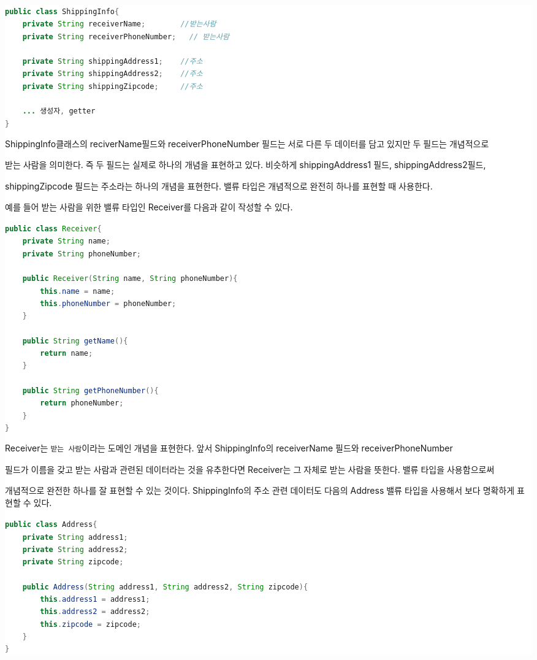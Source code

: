 ```java
public class ShippingInfo{
    private String receiverName;        //받는사람
    private String receiverPhoneNumber;   // 받는사람

    private String shippingAddress1;    //주소
    private String shippingAddress2;    //주소
    private String shippingZipcode;     //주소

    ... 생성자, getter
}

```

ShippingInfo클래스의 reciverName필드와 receiverPhoneNumber 필드는 서로 다른 두 데이터를 담고 있지만 두 필드는 개념적으로

받는 사람을 의미한다. 즉 두 필드는 실제로 하나의 개념을 표현하고 있다. 비슷하게 shippingAddress1 필드, shippingAddress2필드, 

shippingZipcode 필드는 주소라는 하나의 개념을 표현한다. 밸류 타입은 개념적으로 완전히 하나를 표현할 때 사용한다.

예를 들어 받는 사람을 위한 밸류 타입인 Receiver를 다음과 같이 작성할 수 있다.

```java
public class Receiver{
    private String name;
    private String phoneNumber;

    public Receiver(String name, String phoneNumber){
        this.name = name;
        this.phoneNumber = phoneNumber;
    }

    public String getName(){
        return name;
    }

    public String getPhoneNumber(){
        return phoneNumber;
    }
}
```

Receiver는 `받는 사람`이라는 도메인 개념을 표현한다. 앞서 ShippingInfo의 receiverName 필드와 receiverPhoneNumber

필드가 이름을 갖고 받는 사람과 관련된 데이터라는 것을 유추한다면 Receiver는 그 자체로 받는 사람을 뜻한다. 밸류 타입을 사용함으로써

개념적으로 완전한 하나를 잘 표현할 수 있는 것이다. ShippingInfo의 주소 관련 데이터도 다음의 Address 밸류 타입을 사용해서 보다 명확하게 표현할 수 있다.

```java
public class Address{
    private String address1;
    private String address2;
    private String zipcode;

    public Address(String address1, String address2, String zipcode){
        this.address1 = address1;
        this.address2 = address2;
        this.zipcode = zipcode;
    }
}

```
